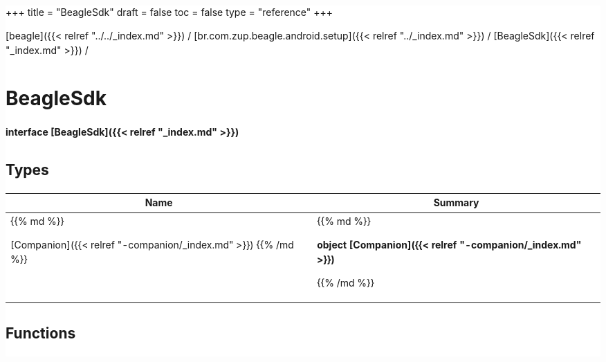 +++
title = "BeagleSdk"
draft = false
toc = false
type = "reference"
+++

[beagle]({{< relref "../../_index.md" >}}) / [br.com.zup.beagle.android.setup]({{< relref "../_index.md" >}}) / [BeagleSdk]({{< relref "_index.md" >}}) / 



# BeagleSdk  
  <b>interface [BeagleSdk]({{< relref "_index.md" >}})</b>   


## Types  
<table>
  
<thead>
<tr>
<th>
Name  
</th>
<th>
Summary  
</th>
  
</tr>
</thead>
<tbody>
<tr>
<td>
{{% md %}}

[Companion]({{< relref "-companion/_index.md" >}})
{{% /md %}}
</td>
<td>
{{% md %}}

  
<b>object [Companion]({{< relref "-companion/_index.md" >}})</b>  



{{% /md %}}
</td>
</tr>

</tbody>
</table>


## Functions  
<table>
  